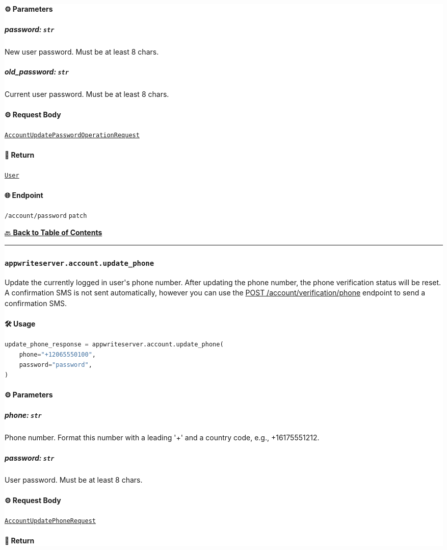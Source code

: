 #### ⚙️ Parameters<a id="⚙️-parameters"></a>

##### password: `str`<a id="password-str"></a>

New user password. Must be at least 8 chars.

##### old_password: `str`<a id="old_password-str"></a>

Current user password. Must be at least 8 chars.

#### ⚙️ Request Body<a id="⚙️-request-body"></a>

[`AccountUpdatePasswordOperationRequest`](./appwrite_server_python_sdk/type/account_update_password_operation_request.py)
#### 🔄 Return<a id="🔄-return"></a>

[`User`](./appwrite_server_python_sdk/pydantic/user.py)

#### 🌐 Endpoint<a id="🌐-endpoint"></a>

`/account/password` `patch`

[🔙 **Back to Table of Contents**](#table-of-contents)

---

### `appwriteserver.account.update_phone`<a id="appwriteserveraccountupdate_phone"></a>

Update the currently logged in user's phone number. After updating the phone number, the phone verification status will be reset. A confirmation SMS is not sent automatically, however you can use the [POST /account/verification/phone](https://appwrite.io/docs/references/cloud/client-web/account#createPhoneVerification) endpoint to send a confirmation SMS.

#### 🛠️ Usage<a id="🛠️-usage"></a>

```python
update_phone_response = appwriteserver.account.update_phone(
    phone="+12065550100",
    password="password",
)
```

#### ⚙️ Parameters<a id="⚙️-parameters"></a>

##### phone: `str`<a id="phone-str"></a>

Phone number. Format this number with a leading '+' and a country code, e.g., +16175551212.

##### password: `str`<a id="password-str"></a>

User password. Must be at least 8 chars.

#### ⚙️ Request Body<a id="⚙️-request-body"></a>

[`AccountUpdatePhoneRequest`](./appwrite_server_python_sdk/type/account_update_phone_request.py)
#### 🔄 Return<a id="🔄-return"></a>
